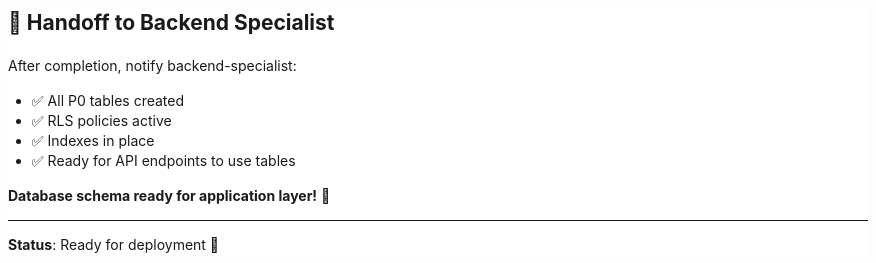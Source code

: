 
## 🔄 Handoff to Backend Specialist

After completion, notify backend-specialist:
- ✅ All P0 tables created
- ✅ RLS policies active
- ✅ Indexes in place
- ✅ Ready for API endpoints to use tables

**Database schema ready for application layer!** 🎉

---

**Status**: Ready for deployment 🚀
